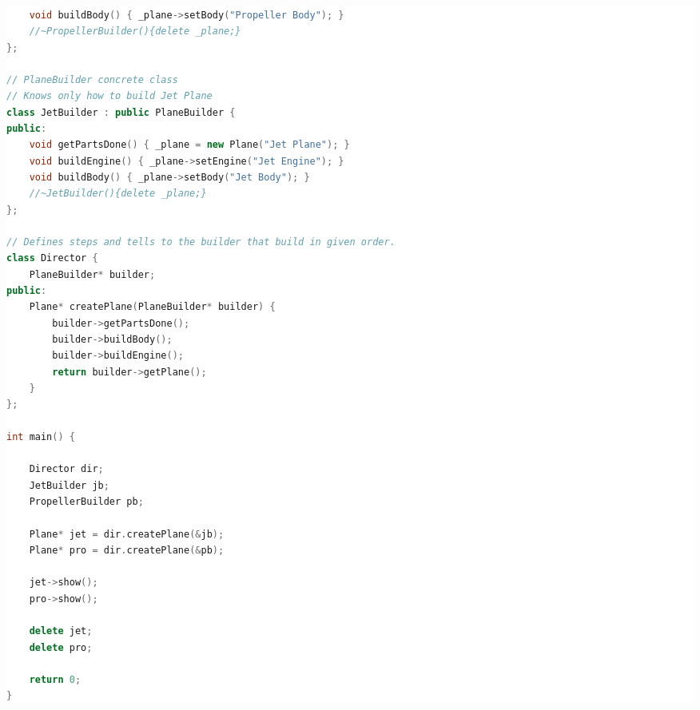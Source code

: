   ~~~~c++
      void buildBody() { _plane->setBody("Propeller Body"); }
      //~PropellerBuilder(){delete _plane;}
  };
  
  // PlaneBuilder concrete class
  // Knows only how to build Jet Plane
  class JetBuilder : public PlaneBuilder {
  public:
      void getPartsDone() { _plane = new Plane("Jet Plane"); }
      void buildEngine() { _plane->setEngine("Jet Engine"); }
      void buildBody() { _plane->setBody("Jet Body"); }
      //~JetBuilder(){delete _plane;}
  };
  
  // Defines steps and tells to the builder that build in given order.
  class Director {
      PlaneBuilder* builder;
  public:
      Plane* createPlane(PlaneBuilder* builder) {
          builder->getPartsDone();
          builder->buildBody();
          builder->buildEngine();
          return builder->getPlane();
      }
  };
  
  int main() {
  
      Director dir;
      JetBuilder jb;
      PropellerBuilder pb;
  
      Plane* jet = dir.createPlane(&jb);
      Plane* pro = dir.createPlane(&pb);
  
      jet->show();
      pro->show();
  
      delete jet;
      delete pro;
  
      return 0;
  }
  ~~~~



